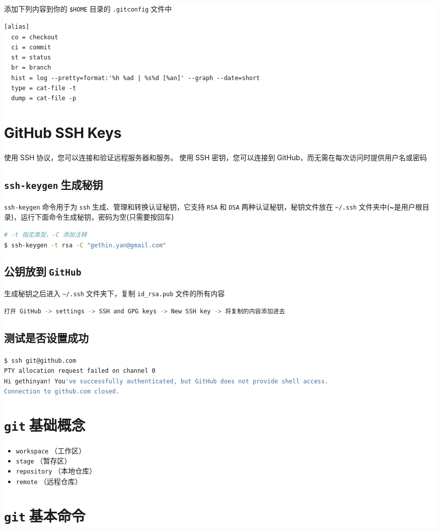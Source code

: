 添加下列内容到你的 `$HOME` 目录的 `.gitconfig` 文件中

```
[alias]
  co = checkout
  ci = commit
  st = status
  br = branch
  hist = log --pretty=format:'%h %ad | %s%d [%an]' --graph --date=short
  type = cat-file -t
  dump = cat-file -p
```

# GitHub SSH Keys

使用 SSH 协议，您可以连接和验证远程服务器和服务。 使用 SSH 密钥，您可以连接到 GitHub，而无需在每次访问时提供用户名或密码

## `ssh-keygen` 生成秘钥

`ssh-keygen` 命令用于为 `ssh` 生成、管理和转换认证秘钥，它支持 `RSA` 和 `DSA` 两种认证秘钥，秘钥文件放在 `~/.ssh` 文件夹中(~是用户根目录)，运行下面命令生成秘钥，密码为空(只需要按回车)

```bash
# -t 指定类型，-C 添加注释
$ ssh-keygen -t rsa -C "gethin.yan@gmail.com"
```

## 公钥放到 `GitHub`

生成秘钥之后进入 `~/.ssh` 文件夹下，复制 `id_rsa.pub` 文件的所有内容

```bash
打开 GitHub -> settings -> SSH and GPG keys -> New SSH key -> 将复制的内容添加进去
```

## 测试是否设置成功

```bash
$ ssh git@github.com
PTY allocation request failed on channel 0
Hi gethinyan! You've successfully authenticated, but GitHub does not provide shell access.
Connection to github.com closed.
```

# `git` 基础概念

- `workspace` （工作区）
- `stage` （暂存区）
- `repository` （本地仓库）
- `remote` （远程仓库）

# `git` 基本命令
